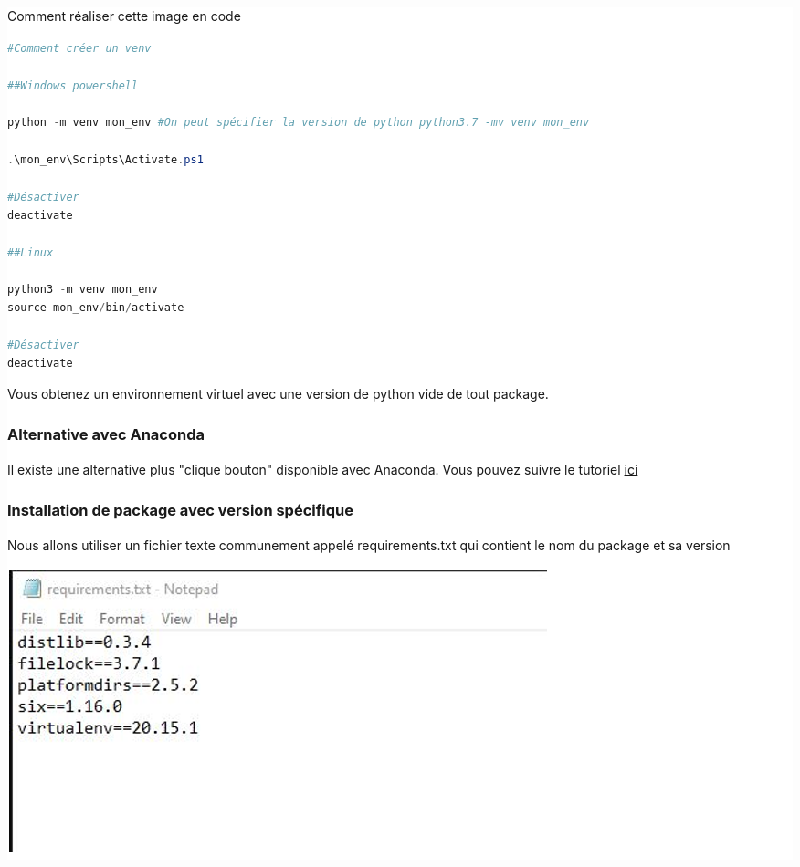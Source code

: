 Comment réaliser cette image en code

```powershell
#Comment créer un venv

##Windows powershell

python -m venv mon_env #On peut spécifier la version de python python3.7 -mv venv mon_env

.\mon_env\Scripts\Activate.ps1

#Désactiver 
deactivate

##Linux

python3 -m venv mon_env
source mon_env/bin/activate

#Désactiver
deactivate
```



Vous obtenez un environnement virtuel avec une version de python vide de tout package.

### Alternative avec Anaconda

Il existe une alternative plus "clique bouton" disponible avec Anaconda.
Vous pouvez suivre le tutoriel [ici](https://docs.anaconda.com/free/navigator/tutorials/manage-environments/)

### Installation de package avec version spécifique

Nous allons utiliser un fichier texte communement appelé requirements.txt qui contient le nom du package et sa version

![Alt text](https://raw.githubusercontent.com/Roulitoo/cours_iae/master/00_intro/img/requirements.png)
